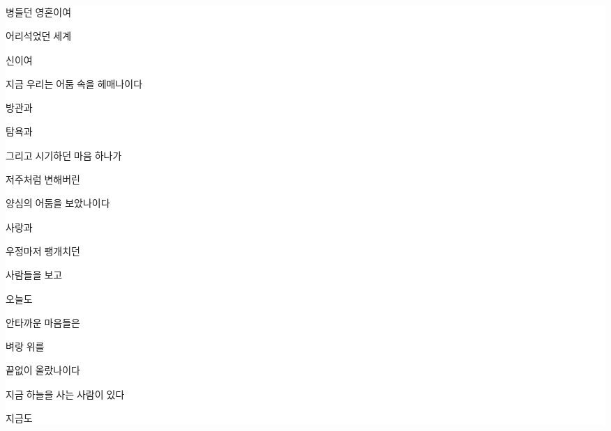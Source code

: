 병들던 영혼이여

 

 

 

 

 

 

 

 

 

 

어리석었던 세계

 

신이여

지금 우리는 어둠 속을 헤매나이다

방관과

탐욕과

그리고 시기하던 마음 하나가

저주처럼 변해버린

양심의 어둠을 보았나이다

사랑과

우정마저 팽개치던

사람들을 보고

오늘도

안타까운 마음들은

벼랑 위를

끝없이 올랐나이다

 

 

 

 

 

 

 

 

 

 

지금 하늘을 사는 사람이 있다

 

지금도
